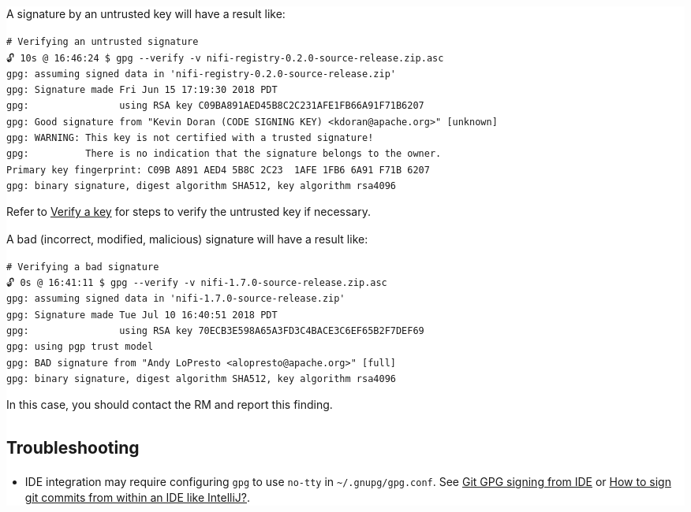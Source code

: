 A signature by an untrusted key will have a result like:

```
# Verifying an untrusted signature
🔓 10s @ 16:46:24 $ gpg --verify -v nifi-registry-0.2.0-source-release.zip.asc
gpg: assuming signed data in 'nifi-registry-0.2.0-source-release.zip'
gpg: Signature made Fri Jun 15 17:19:30 2018 PDT
gpg:                using RSA key C09BA891AED45B8C2C231AFE1FB66A91F71B6207
gpg: Good signature from "Kevin Doran (CODE SIGNING KEY) <kdoran@apache.org>" [unknown]
gpg: WARNING: This key is not certified with a trusted signature!
gpg:          There is no indication that the signature belongs to the owner.
Primary key fingerprint: C09B A891 AED4 5B8C 2C23  1AFE 1FB6 6A91 F71B 6207
gpg: binary signature, digest algorithm SHA512, key algorithm rsa4096
```

Refer to [Verify a key](#verify-a-key) for steps to verify the untrusted key if necessary. 

A bad (incorrect, modified, malicious) signature will have a result like:

```
# Verifying a bad signature
🔓 0s @ 16:41:11 $ gpg --verify -v nifi-1.7.0-source-release.zip.asc
gpg: assuming signed data in 'nifi-1.7.0-source-release.zip'
gpg: Signature made Tue Jul 10 16:40:51 2018 PDT
gpg:                using RSA key 70ECB3E598A65A3FD3C4BACE3C6EF65B2F7DEF69
gpg: using pgp trust model
gpg: BAD signature from "Andy LoPresto <alopresto@apache.org>" [full]
gpg: binary signature, digest algorithm SHA512, key algorithm rsa4096
```

In this case, you should contact the RM and report this finding. 

## Troubleshooting

* IDE integration may require configuring `gpg` to use `no-tty` in `~/.gnupg/gpg.conf`. See [Git GPG signing from IDE](https://intellij-support.jetbrains.com/hc/en-us/community/posts/206502489-Git-GPG-commit-signing-commit-s-from-IDE-in-effective-way) or [How to sign git commits from within an IDE like IntelliJ?](https://stackoverflow.com/questions/46863981/how-to-sign-git-commits-from-within-an-ide-like-intellij). 

[apache-pgp]: https://www.apache.org/dev/openpgp.html
[apache-release-guide]: https://www.apache.org/dev/release-publishing
[apache-release-policy]: https://www.apache.org/dev/release.html
[apache-release-signing]: http://www.apache.org/dev/release-signing.html
[apache-signature-verify]: https://www.apache.org/dev/release-signing.html#verifying-signature
[apache-nifi-release]: https://nifi.apache.org/release-guide.html
[rfc-4880]: https://tools.ietf.org/html/rfc4880

[gpg-suite]: https://gpgtools.org
[gnupg]: https://gnupg.org
[brew]: https://brew.sh
[gpg4win]: https://gpg4win.org

[git-sign-tag-instructs]: http://gitready.com/advanced/2014/11/02/gpg-sign-releases.html
[github-gpg-signing]: https://blog.github.com/2016-04-05-gpg-signature-verification/
[github-help-gpg]: https://help.github.com/articles/signing-commits-using-gpg/
[git-gpg]: https://git-scm.com/book/en/v2/Git-Tools-Signing-Your-Work
[git-config-gpg]: https://help.github.com/articles/telling-git-about-your-gpg-key/
[web-of-trust]: https://www.linux.com/learn/pgp-web-trust-core-concepts-behind-trusted-communication
[gnu-privacy-handbook]: https://www.gnupg.org/gph/en/manual/x334.html
[github-new-key-account]: https://help.github.com/articles/adding-a-new-gpg-key-to-your-github-account/
